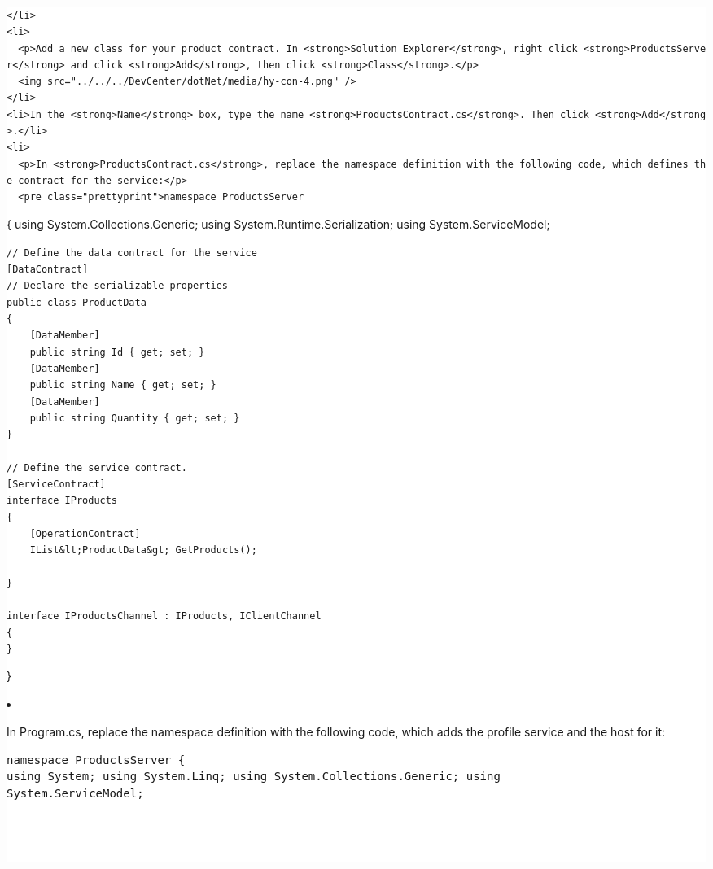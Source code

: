     </li>
    <li>
      <p>Add a new class for your product contract. In <strong>Solution Explorer</strong>, right click <strong>ProductsServer</strong> and click <strong>Add</strong>, then click <strong>Class</strong>.</p>
      <img src="../../../DevCenter/dotNet/media/hy-con-4.png" />
    </li>
    <li>In the <strong>Name</strong> box, type the name <strong>ProductsContract.cs</strong>. Then click <strong>Add</strong>.</li>
    <li>
      <p>In <strong>ProductsContract.cs</strong>, replace the namespace definition with the following code, which defines the contract for the service:</p>
      <pre class="prettyprint">namespace ProductsServer
{
    using System.Collections.Generic;
    using System.Runtime.Serialization;
    using System.ServiceModel;

    // Define the data contract for the service
    [DataContract]
    // Declare the serializable properties
    public class ProductData
    {
        [DataMember]
        public string Id { get; set; }
        [DataMember]
        public string Name { get; set; }
        [DataMember]
        public string Quantity { get; set; }
    }

    // Define the service contract.
    [ServiceContract]
    interface IProducts
    {
        [OperationContract]
        IList&lt;ProductData&gt; GetProducts();

    }

    interface IProductsChannel : IProducts, IClientChannel
    {
    }
}
</pre>
    </li>
    <li>
      <p>In Program.cs, replace the namespace definition with the following code, which adds the profile service and the host for it:</p>
      <pre class="prettyprint">namespace ProductsServer
{
    using System;
    using System.Linq;
    using System.Collections.Generic;
    using System.ServiceModel;

